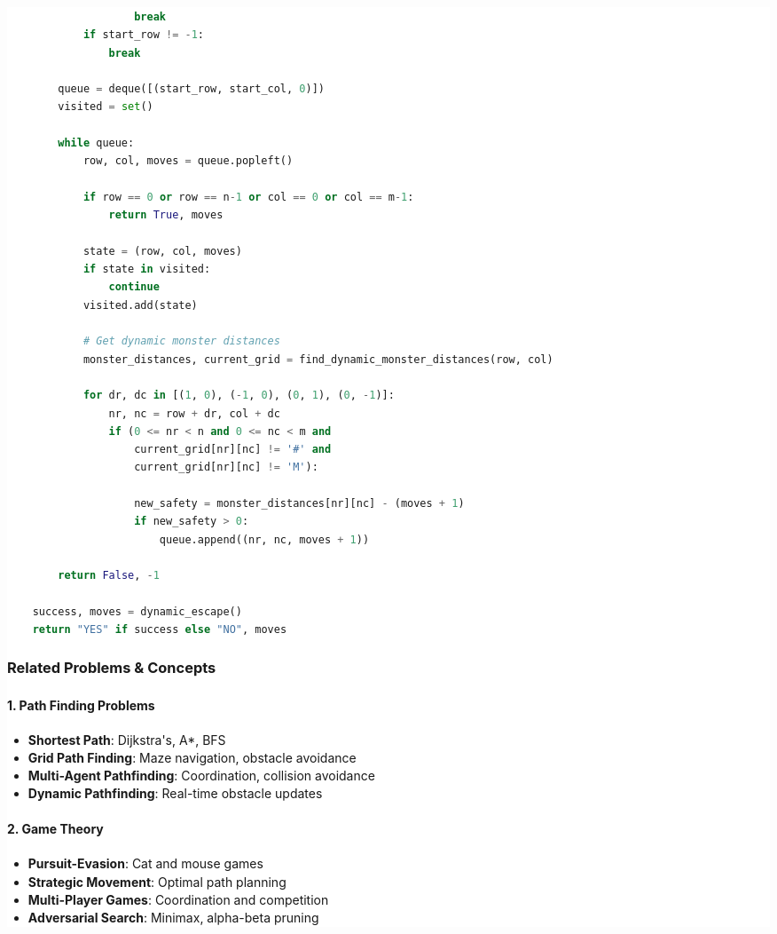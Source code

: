 ```python
                    break
            if start_row != -1:
                break
        
        queue = deque([(start_row, start_col, 0)])
        visited = set()
        
        while queue:
            row, col, moves = queue.popleft()
            
            if row == 0 or row == n-1 or col == 0 or col == m-1:
                return True, moves
            
            state = (row, col, moves)
            if state in visited:
                continue
            visited.add(state)
            
            # Get dynamic monster distances
            monster_distances, current_grid = find_dynamic_monster_distances(row, col)
            
            for dr, dc in [(1, 0), (-1, 0), (0, 1), (0, -1)]:
                nr, nc = row + dr, col + dc
                if (0 <= nr < n and 0 <= nc < m and 
                    current_grid[nr][nc] != '#' and 
                    current_grid[nr][nc] != 'M'):
                    
                    new_safety = monster_distances[nr][nc] - (moves + 1)
                    if new_safety > 0:
                        queue.append((nr, nc, moves + 1))
        
        return False, -1
    
    success, moves = dynamic_escape()
    return "YES" if success else "NO", moves
```

### Related Problems & Concepts

#### 1. **Path Finding Problems**
- **Shortest Path**: Dijkstra's, A*, BFS
- **Grid Path Finding**: Maze navigation, obstacle avoidance
- **Multi-Agent Pathfinding**: Coordination, collision avoidance
- **Dynamic Pathfinding**: Real-time obstacle updates

#### 2. **Game Theory**
- **Pursuit-Evasion**: Cat and mouse games
- **Strategic Movement**: Optimal path planning
- **Multi-Player Games**: Coordination and competition
- **Adversarial Search**: Minimax, alpha-beta pruning
